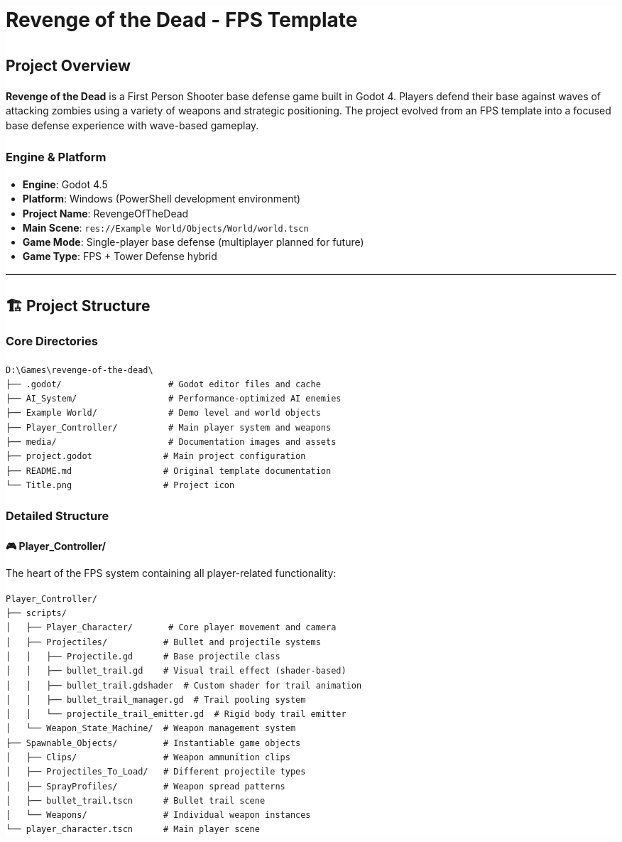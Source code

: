# Revenge of the Dead - FPS Template

## Project Overview

**Revenge of the Dead** is a First Person Shooter base defense game built in Godot 4. Players defend their base against waves of attacking zombies using a variety of weapons and strategic positioning. The project evolved from an FPS template into a focused base defense experience with wave-based gameplay.

### Engine & Platform
- **Engine**: Godot 4.5
- **Platform**: Windows (PowerShell development environment)
- **Project Name**: RevengeOfTheDead
- **Main Scene**: `res://Example World/Objects/World/world.tscn`
- **Game Mode**: Single-player base defense (multiplayer planned for future)
- **Game Type**: FPS + Tower Defense hybrid

---

## 🏗️ Project Structure

### Core Directories

```
D:\Games\revenge-of-the-dead\
├── .godot/                     # Godot editor files and cache
├── AI_System/                  # Performance-optimized AI enemies
├── Example World/              # Demo level and world objects
├── Player_Controller/          # Main player system and weapons
├── media/                      # Documentation images and assets
├── project.godot              # Main project configuration
├── README.md                  # Original template documentation
└── Title.png                  # Project icon
```

### Detailed Structure

#### 🎮 Player_Controller/
The heart of the FPS system containing all player-related functionality:

```
Player_Controller/
├── scripts/
│   ├── Player_Character/       # Core player movement and camera
│   ├── Projectiles/           # Bullet and projectile systems
│   │   ├── Projectile.gd      # Base projectile class
│   │   ├── bullet_trail.gd    # Visual trail effect (shader-based)
│   │   ├── bullet_trail.gdshader  # Custom shader for trail animation
│   │   ├── bullet_trail_manager.gd  # Trail pooling system
│   │   └── projectile_trail_emitter.gd  # Rigid body trail emitter
│   └── Weapon_State_Machine/  # Weapon management system
├── Spawnable_Objects/         # Instantiable game objects
│   ├── Clips/                 # Weapon ammunition clips
│   ├── Projectiles_To_Load/   # Different projectile types
│   ├── SprayProfiles/         # Weapon spread patterns
│   ├── bullet_trail.tscn      # Bullet trail scene
│   └── Weapons/               # Individual weapon instances
└── player_character.tscn      # Main player scene
```
